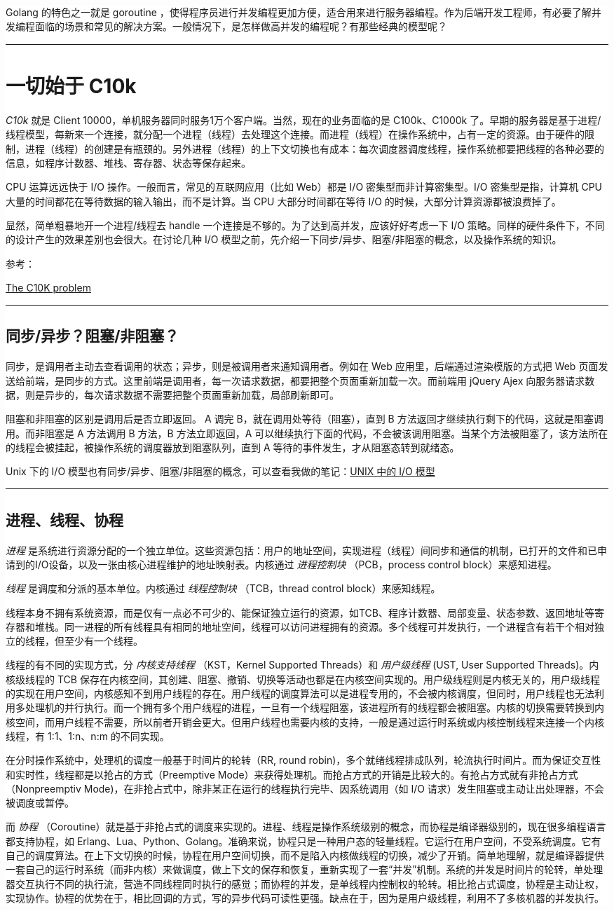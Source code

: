 Golang 的特色之一就是 goroutine ，使得程序员进行并发编程更加方便，适合用来进行服务器编程。作为后端开发工程师，有必要了解并发编程面临的场景和常见的解决方案。一般情况下，是怎样做高并发的编程呢？有那些经典的模型呢？

---
# 一切始于 C10k

*C10k* 就是 Client 10000，单机服务器同时服务1万个客户端。当然，现在的业务面临的是 C100k、C1000k 了。早期的服务器是基于进程/线程模型，每新来一个连接，就分配一个进程（线程）去处理这个连接。而进程（线程）在操作系统中，占有一定的资源。由于硬件的限制，进程（线程）的创建是有瓶颈的。另外进程（线程）的上下文切换也有成本：每次调度器调度线程，操作系统都要把线程的各种必要的信息，如程序计数器、堆栈、寄存器、状态等保存起来。

CPU 运算远远快于 I/O 操作。一般而言，常见的互联网应用（比如 Web）都是 I/O 密集型而非计算密集型。I/O 密集型是指，计算机 CPU 大量的时间都花在等待数据的输入输出，而不是计算。当 CPU 大部分时间都在等待 I/O 的时候，大部分计算资源都被浪费掉了。

显然，简单粗暴地开一个进程/线程去 handle 一个连接是不够的。为了达到高并发，应该好好考虑一下 I/O 策略。同样的硬件条件下，不同的设计产生的效果差别也会很大。在讨论几种 I/O 模型之前，先介绍一下同步/异步、阻塞/非阻塞的概念，以及操作系统的知识。

参考：

[The C10K problem](http://www.kegel.com/c10k.html)

---

## 同步/异步？阻塞/非阻塞？

同步，是调用者主动去查看调用的状态；异步，则是被调用者来通知调用者。例如在 Web 应用里，后端通过渲染模版的方式把 Web 页面发送给前端，是同步的方式。这里前端是调用者，每一次请求数据，都要把整个页面重新加载一次。而前端用 jQuery Ajex 向服务器请求数据，则是异步的，每次请求数据不需要把整个页面重新加载，局部刷新即可。

阻塞和非阻塞的区别是调用后是否立即返回。 A 调完 B，就在调用处等待（阻塞），直到 B 方法返回才继续执行剩下的代码，这就是阻塞调用。而非阻塞是 A 方法调用 B 方法，B 方法立即返回，A 可以继续执行下面的代码，不会被该调用阻塞。当某个方法被阻塞了，该方法所在的线程会被挂起，被操作系统的调度器放到阻塞队列，直到 A 等待的事件发生，才从阻塞态转到就绪态。

Unix 下的 I/O 模型也有同步/异步、阻塞/非阻塞的概念，可以查看我做的笔记：[UNIX 中的 I/O 模型](https://github.com/gobomb/myDoc/wiki/io-model)

---

## 进程、线程、协程

*进程* 是系统进行资源分配的一个独立单位。这些资源包括：用户的地址空间，实现进程（线程）间同步和通信的机制，已打开的文件和已申请到的I/O设备，以及一张由核心进程维护的地址映射表。内核通过 *进程控制块* （PCB，process control block）来感知进程。

*线程* 是调度和分派的基本单位。内核通过 *线程控制块* （TCB，thread control block）来感知线程。

线程本身不拥有系统资源，而是仅有一点必不可少的、能保证独立运行的资源，如TCB、程序计数器、局部变量、状态参数、返回地址等寄存器和堆栈。同一进程的所有线程具有相同的地址空间，线程可以访问进程拥有的资源。多个线程可并发执行，一个进程含有若干个相对独立的线程，但至少有一个线程。

线程的有不同的实现方式，分 *内核支持线程* （KST，Kernel Supported Threads）和 *用户级线程* (UST, User Supported Threads)。内核级线程的 TCB 保存在内核空间，其创建、阻塞、撤销、切换等活动也都是在内核空间实现的。用户级线程则是内核无关的，用户级线程的实现在用户空间，内核感知不到用户线程的存在。用户线程的调度算法可以是进程专用的，不会被内核调度，但同时，用户线程也无法利用多处理机的并行执行。而一个拥有多个用户线程的进程，一旦有一个线程阻塞，该进程所有的线程都会被阻塞。内核的切换需要转换到内核空间，而用户线程不需要，所以前者开销会更大。但用户线程也需要内核的支持，一般是通过运行时系统或内核控制线程来连接一个内核线程，有 1:1、1:n、n:m 的不同实现。

在分时操作系统中，处理机的调度一般基于时间片的轮转（RR, round robin)，多个就绪线程排成队列，轮流执行时间片。而为保证交互性和实时性，线程都是以抢占的方式（Preemptive Mode）来获得处理机。而抢占方式的开销是比较大的。有抢占方式就有非抢占方式（Nonpreemptiv Mode)，在非抢占式中，除非某正在运行的线程执行完毕、因系统调用（如 I/O 请求）发生阻塞或主动让出处理器，不会被调度或暂停。

而 *协程* （Coroutine）就是基于非抢占式的调度来实现的。进程、线程是操作系统级别的概念，而协程是编译器级别的，现在很多编程语言都支持协程，如 Erlang、Lua、Python、Golang。准确来说，协程只是一种用户态的轻量线程。它运行在用户空间，不受系统调度。它有自己的调度算法。在上下文切换的时候，协程在用户空间切换，而不是陷入内核做线程的切换，减少了开销。简单地理解，就是编译器提供一套自己的运行时系统（而非内核）来做调度，做上下文的保存和恢复，重新实现了一套“并发”机制。系统的并发是时间片的轮转，单处理器交互执行不同的执行流，营造不同线程同时执行的感觉；而协程的并发，是单线程内控制权的轮转。相比抢占式调度，协程是主动让权，实现协作。协程的优势在于，相比回调的方式，写的异步代码可读性更强。缺点在于，因为是用户级线程，利用不了多核机器的并发执行。
